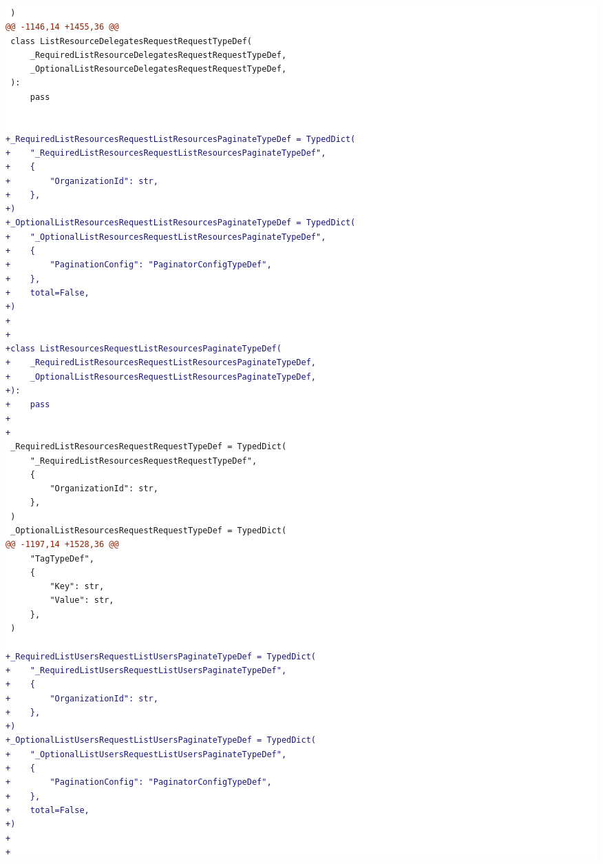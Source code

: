 ```diff
 )
@@ -1146,14 +1455,36 @@
 class ListResourceDelegatesRequestRequestTypeDef(
     _RequiredListResourceDelegatesRequestRequestTypeDef,
     _OptionalListResourceDelegatesRequestRequestTypeDef,
 ):
     pass
 
 
+_RequiredListResourcesRequestListResourcesPaginateTypeDef = TypedDict(
+    "_RequiredListResourcesRequestListResourcesPaginateTypeDef",
+    {
+        "OrganizationId": str,
+    },
+)
+_OptionalListResourcesRequestListResourcesPaginateTypeDef = TypedDict(
+    "_OptionalListResourcesRequestListResourcesPaginateTypeDef",
+    {
+        "PaginationConfig": "PaginatorConfigTypeDef",
+    },
+    total=False,
+)
+
+
+class ListResourcesRequestListResourcesPaginateTypeDef(
+    _RequiredListResourcesRequestListResourcesPaginateTypeDef,
+    _OptionalListResourcesRequestListResourcesPaginateTypeDef,
+):
+    pass
+
+
 _RequiredListResourcesRequestRequestTypeDef = TypedDict(
     "_RequiredListResourcesRequestRequestTypeDef",
     {
         "OrganizationId": str,
     },
 )
 _OptionalListResourcesRequestRequestTypeDef = TypedDict(
@@ -1197,14 +1528,36 @@
     "TagTypeDef",
     {
         "Key": str,
         "Value": str,
     },
 )
 
+_RequiredListUsersRequestListUsersPaginateTypeDef = TypedDict(
+    "_RequiredListUsersRequestListUsersPaginateTypeDef",
+    {
+        "OrganizationId": str,
+    },
+)
+_OptionalListUsersRequestListUsersPaginateTypeDef = TypedDict(
+    "_OptionalListUsersRequestListUsersPaginateTypeDef",
+    {
+        "PaginationConfig": "PaginatorConfigTypeDef",
+    },
+    total=False,
+)
+
+
